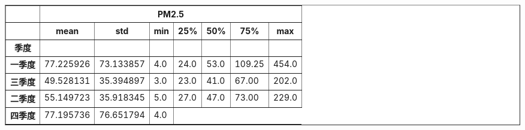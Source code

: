 </style>
<table border="1" class="dataframe">
  <thead>
    <tr>
      <th></th>
      <th colspan="7" halign="left">PM2.5</th>
    </tr>
    <tr>
      <th></th>
      <th>mean</th>
      <th>std</th>
      <th>min</th>
      <th>25%</th>
      <th>50%</th>
      <th>75%</th>
      <th>max</th>
    </tr>
    <tr>
      <th>季度</th>
      <th></th>
      <th></th>
      <th></th>
      <th></th>
      <th></th>
      <th></th>
      <th></th>
    </tr>
  </thead>
  <tbody>
    <tr>
      <th>一季度</th>
      <td>77.225926</td>
      <td>73.133857</td>
      <td>4.0</td>
      <td>24.0</td>
      <td>53.0</td>
      <td>109.25</td>
      <td>454.0</td>
    </tr>
    <tr>
      <th>三季度</th>
      <td>49.528131</td>
      <td>35.394897</td>
      <td>3.0</td>
      <td>23.0</td>
      <td>41.0</td>
      <td>67.00</td>
      <td>202.0</td>
    </tr>
    <tr>
      <th>二季度</th>
      <td>55.149723</td>
      <td>35.918345</td>
      <td>5.0</td>
      <td>27.0</td>
      <td>47.0</td>
      <td>73.00</td>
      <td>229.0</td>
    </tr>
    <tr>
      <th>四季度</th>
      <td>77.195736</td>
      <td>76.651794</td>
      <td>4.0</td>